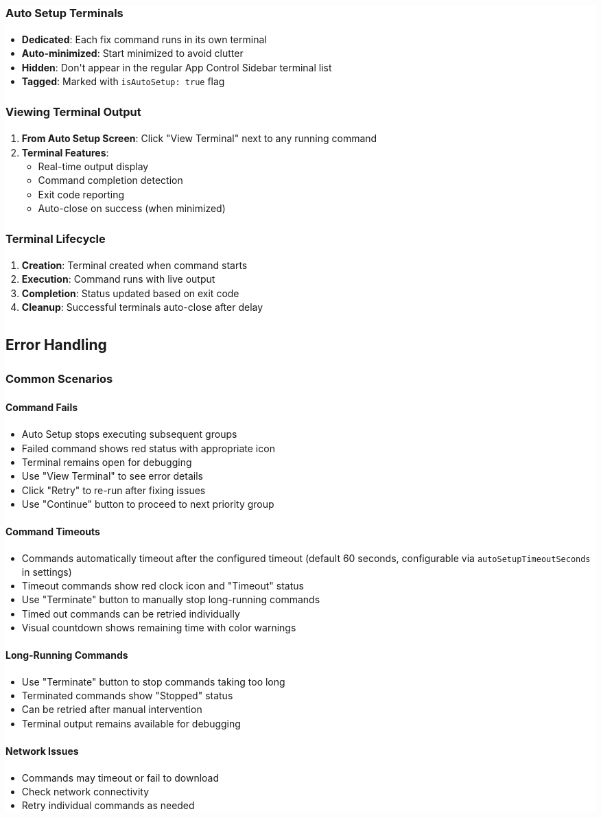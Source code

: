 ### Auto Setup Terminals

- **Dedicated**: Each fix command runs in its own terminal
- **Auto-minimized**: Start minimized to avoid clutter
- **Hidden**: Don't appear in the regular App Control Sidebar terminal list
- **Tagged**: Marked with `isAutoSetup: true` flag

### Viewing Terminal Output

1. **From Auto Setup Screen**: Click "View Terminal" next to any running command
2. **Terminal Features**: 
   - Real-time output display
   - Command completion detection
   - Exit code reporting
   - Auto-close on success (when minimized)

### Terminal Lifecycle

1. **Creation**: Terminal created when command starts
2. **Execution**: Command runs with live output
3. **Completion**: Status updated based on exit code
4. **Cleanup**: Successful terminals auto-close after delay

## Error Handling

### Common Scenarios

#### Command Fails
- Auto Setup stops executing subsequent groups
- Failed command shows red status with appropriate icon
- Terminal remains open for debugging
- Use "View Terminal" to see error details
- Click "Retry" to re-run after fixing issues
- Use "Continue" button to proceed to next priority group

#### Command Timeouts
- Commands automatically timeout after the configured timeout (default 60 seconds, configurable via `autoSetupTimeoutSeconds` in settings)
- Timeout commands show red clock icon and "Timeout" status
- Use "Terminate" button to manually stop long-running commands
- Timed out commands can be retried individually
- Visual countdown shows remaining time with color warnings

#### Long-Running Commands
- Use "Terminate" button to stop commands taking too long
- Terminated commands show "Stopped" status
- Can be retried after manual intervention
- Terminal output remains available for debugging

#### Network Issues
- Commands may timeout or fail to download
- Check network connectivity
- Retry individual commands as needed
